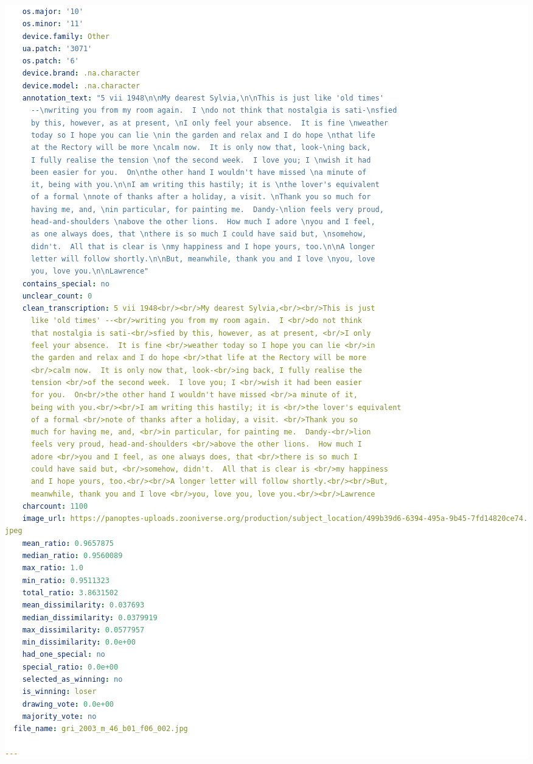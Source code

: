 ```yaml
    os.major: '10'
    os.minor: '11'
    device.family: Other
    ua.patch: '3071'
    os.patch: '6'
    device.brand: .na.character
    device.model: .na.character
    annotation_text: "5 vii 1948\n\nMy dearest Sylvia,\n\nThis is just like 'old times'
      --\nwriting you from my room again.  I \ndo not think that nostalgia is sati-\nsfied
      by this, however, as at present, \nI only feel your absence.  It is fine \nweather
      today so I hope you can lie \nin the garden and relax and I do hope \nthat life
      at the Rectory will be more \ncalm now.  It is only now that, look-\ning back,
      I fully realise the tension \nof the second week.  I love you; I \nwish it had
      been easier for you.  On\nthe other hand I wouldn't have missed \na minute of
      it, being with you.\n\nI am writing this hastily; it is \nthe lover's equivalent
      of a formal \nnote of thanks after a holiday, a visit. \nThank you so much for
      having me, and, \nin particular, for painting me.  Dandy-\nlion feels very proud,
      head-and-shoulders \nabove the other lions.  How much I adore \nyou and I feel,
      as one always does, that \nthere is so much I could have said but, \nsomehow,
      didn't.  All that is clear is \nmy happiness and I hope yours, too.\n\nA longer
      letter will follow shortly.\n\nBut, meanwhile, thank you and I love \nyou, love
      you, love you.\n\nLawrence"
    contains_special: no
    unclear_count: 0
    clean_transcription: 5 vii 1948<br/><br/>My dearest Sylvia,<br/><br/>This is just
      like 'old times' --<br/>writing you from my room again.  I <br/>do not think
      that nostalgia is sati-<br/>sfied by this, however, as at present, <br/>I only
      feel your absence.  It is fine <br/>weather today so I hope you can lie <br/>in
      the garden and relax and I do hope <br/>that life at the Rectory will be more
      <br/>calm now.  It is only now that, look-<br/>ing back, I fully realise the
      tension <br/>of the second week.  I love you; I <br/>wish it had been easier
      for you.  On<br/>the other hand I wouldn't have missed <br/>a minute of it,
      being with you.<br/><br/>I am writing this hastily; it is <br/>the lover's equivalent
      of a formal <br/>note of thanks after a holiday, a visit. <br/>Thank you so
      much for having me, and, <br/>in particular, for painting me.  Dandy-<br/>lion
      feels very proud, head-and-shoulders <br/>above the other lions.  How much I
      adore <br/>you and I feel, as one always does, that <br/>there is so much I
      could have said but, <br/>somehow, didn't.  All that is clear is <br/>my happiness
      and I hope yours, too.<br/><br/>A longer letter will follow shortly.<br/><br/>But,
      meanwhile, thank you and I love <br/>you, love you, love you.<br/><br/>Lawrence
    charcount: 1100
    image_url: https://panoptes-uploads.zooniverse.org/production/subject_location/499b39d6-6394-495a-9b45-7fd14820ce74.jpeg
    mean_ratio: 0.9657875
    median_ratio: 0.9560089
    max_ratio: 1.0
    min_ratio: 0.9511323
    total_ratio: 3.8631502
    mean_dissimilarity: 0.037693
    median_dissimilarity: 0.0379919
    max_dissimilarity: 0.0577957
    min_dissimilarity: 0.0e+00
    had_one_special: no
    special_ratio: 0.0e+00
    selected_as_winning: no
    is_winning: loser
    drawing_vote: 0.0e+00
    majority_vote: no
  file_name: gri_2003_m_46_b01_f06_002.jpg

---
```

